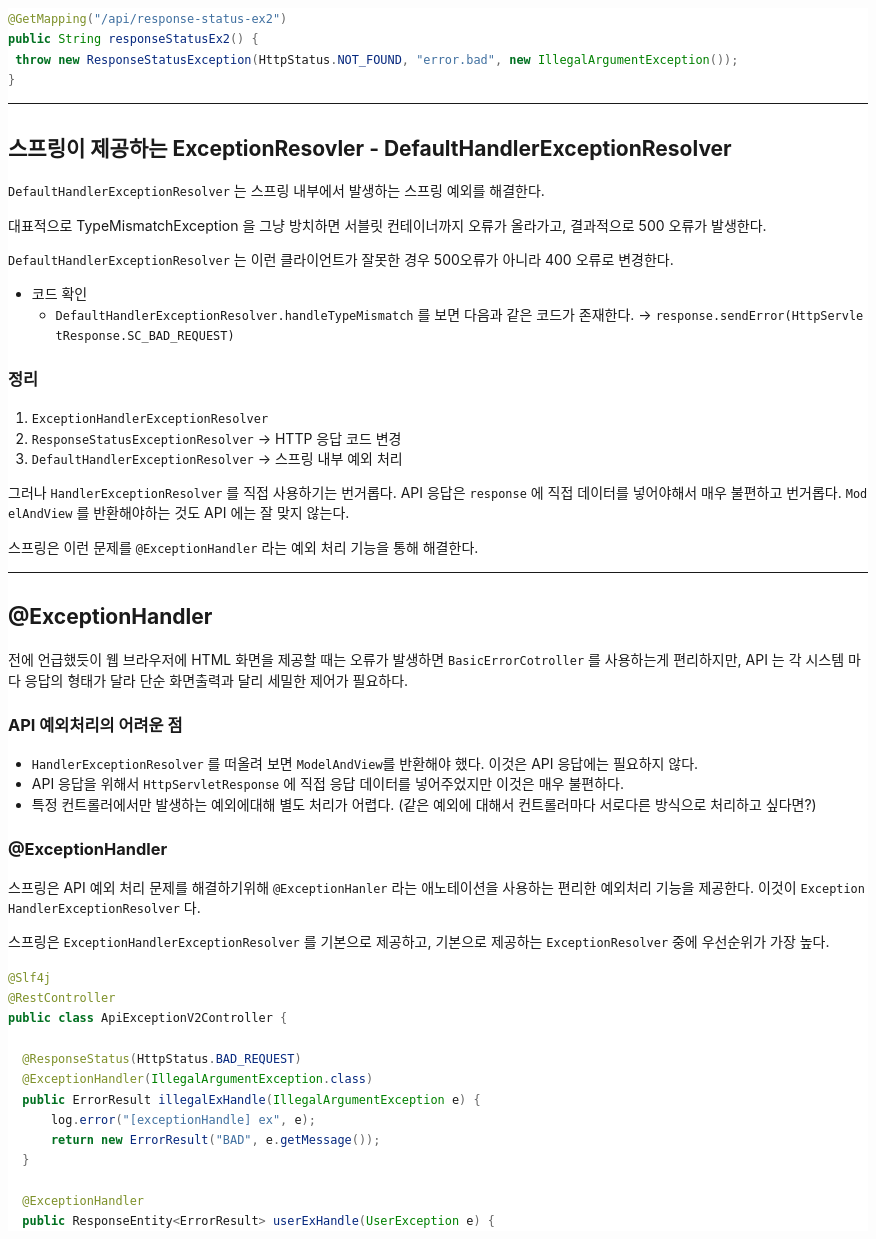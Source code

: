 ```java
@GetMapping("/api/response-status-ex2")
public String responseStatusEx2() {
 throw new ResponseStatusException(HttpStatus.NOT_FOUND, "error.bad", new IllegalArgumentException());
}
```

---

## 스프링이 제공하는 ExceptionResovler - DefaultHandlerExceptionResolver

`DefaultHandlerExceptionResolver` 는 스프링 내부에서 발생하는 스프링 예외를 해결한다.

대표적으로 TypeMismatchException 을 그냥 방치하면 서블릿 컨테이너까지 오류가 올라가고, 결과적으로 500 오류가 발생한다.

`DefaultHandlerExceptionResolver` 는 이런 클라이언트가 잘못한 경우 500오류가 아니라 400 오류로 변경한다.

- 코드 확인
    - `DefaultHandlerExceptionResolver.handleTypeMismatch` 를 보면 다음과 같은 코드가 존재한다. → `response.sendError(HttpServletResponse.SC_BAD_REQUEST)`

### 정리

1. `ExceptionHandlerExceptionResolver`
2. `ResponseStatusExceptionResolver` → HTTP 응답 코드 변경
3. `DefaultHandlerExceptionResolver` → 스프링 내부 예외 처리

그러나 `HandlerExceptionResolver` 를 직접 사용하기는 번거롭다. API 응답은 `response` 에 직접 데이터를 넣어야해서 매우 불편하고 번거롭다. `ModelAndView` 를 반환해야하는 것도 API 에는 잘 맞지 않는다.

스프링은 이런 문제를 `@ExceptionHandler` 라는 예외 처리 기능을 통해 해결한다.

---

## @ExceptionHandler

전에 언급했듯이 웹 브라우저에 HTML 화면을 제공할 때는 오류가 발생하면 `BasicErrorCotroller` 를 사용하는게 편리하지만, API 는 각 시스템 마다 응답의 형태가 달라 단순 화면출력과 달리 세밀한 제어가 필요하다.

### API 예외처리의 어려운 점

- `HandlerExceptionResolver` 를 떠올려 보면 `ModelAndView`를 반환해야 했다. 이것은 API 응답에는 필요하지 않다.
- API 응답을 위해서 `HttpServletResponse` 에 직접 응답 데이터를 넣어주었지만 이것은 매우 불편하다.
- 특정 컨트롤러에서만 발생하는 예외에대해 별도 처리가 어렵다. (같은 예외에 대해서 컨트롤러마다 서로다른 방식으로 처리하고 싶다면?)

### @ExceptionHandler

스프링은 API 예외 처리 문제를 해결하기위해 `@ExceptionHanler` 라는 애노테이션을 사용하는 편리한 예외처리 기능을 제공한다. 이것이 `ExceptionHandlerExceptionResolver` 다.

스프링은 `ExceptionHandlerExceptionResolver` 를 기본으로 제공하고, 기본으로 제공하는 `ExceptionResolver` 중에 우선순위가 가장 높다.

```java
@Slf4j
@RestController
public class ApiExceptionV2Controller {

  @ResponseStatus(HttpStatus.BAD_REQUEST)
  @ExceptionHandler(IllegalArgumentException.class)
  public ErrorResult illegalExHandle(IllegalArgumentException e) {
	  log.error("[exceptionHandle] ex", e);
	  return new ErrorResult("BAD", e.getMessage());
  }

  @ExceptionHandler
  public ResponseEntity<ErrorResult> userExHandle(UserException e) {
```